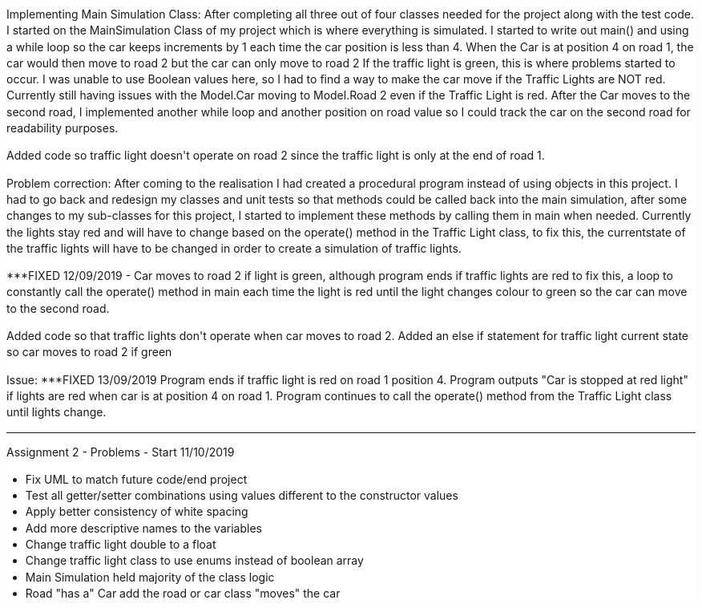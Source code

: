 
Implementing Main Simulation Class:
After completing all three out of four classes needed for the project along with the test code. 
I started on the MainSimulation Class of my project which is where everything is simulated. 
I started to write out main() and using a while loop so the car keeps increments by 1 each time the car position is less than 4. 
When the Car is at position 4 on road 1, the car would then move to road 2 but the car can only move to road 2 If the traffic light is green, this is where problems started to occur. I was unable to use Boolean values here, so I had to find a way to make the car move if the Traffic Lights are NOT red. Currently still having issues with the Model.Car moving to Model.Road 2 even if the Traffic Light is red. 
After the Car moves to the second road, I implemented another while loop and another position on road value so I could track the car on the second road for readability purposes.

Added code so traffic light doesn't operate on road 2 since the traffic light is only at the end of road 1.

Problem correction:
After coming to the realisation I had created a procedural program instead of using objects in this project. 
I had to go back and redesign my classes and unit tests so that methods could be called back into the main simulation,
after some changes to my sub-classes for this project, I started to implement these methods by calling them in main when needed.
Currently the lights stay red and will have to change based on the operate() method in the
Traffic Light class, to fix this, the currentstate of the traffic lights will have to be
changed in order to create a simulation of traffic lights.

***FIXED 12/09/2019 - Car moves to road 2 if light is green, although program ends if traffic lights are red
to fix this, a loop to constantly call the operate() method in main each time the light is red until the light
changes colour to green so the car can move to the second road.

Added code so that traffic lights don't operate when car moves to road 2.
Added an else if statement for traffic light current state so car moves to road 2 if green

Issue: ***FIXED 13/09/2019
Program ends if traffic light is red on road 1 position 4.
Program outputs "Car is stopped at red light" if lights are red when car is at position 4 on road 1.
Program continues to call the operate() method from the Traffic Light class until lights change.

------------------------------------------------------------------------------------------------------------------------

Assignment 2 - Problems - Start 11/10/2019

- Fix UML to match future code/end project
- Test all getter/setter combinations using values different to the constructor values
- Apply better consistency of white spacing
- Add more descriptive names to the variables
- Change traffic light double to a float
- Change traffic light class to use enums instead of boolean array
- Main Simulation held majority of the class logic
- Road "has a" Car add the road or car class "moves" the car
